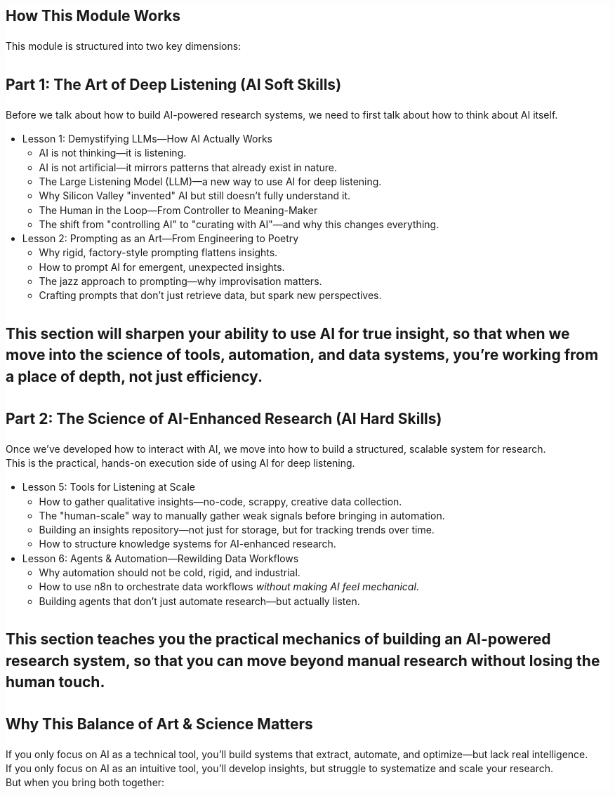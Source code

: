 ## **How This Module Works**

This module is structured into two key dimensions:

## **Part 1: The Art of Deep Listening (AI Soft Skills)**

Before we talk about how to build AI-powered research systems, we need to first talk about how to think about AI itself.

* Lesson 1: Demystifying LLMs—How AI Actually Works  
  * AI is not thinking—it is listening.  
  * AI is not artificial—it mirrors patterns that already exist in nature.  
  * The Large Listening Model (LLM)—a new way to use AI for deep listening.  
  * Why Silicon Valley "invented" AI but still doesn’t fully understand it.  
  * The Human in the Loop—From Controller to Meaning-Maker  
  * The shift from "controlling AI" to "curating with AI"—and why this changes everything.  
* Lesson 2: Prompting as an Art—From Engineering to Poetry  
  * Why rigid, factory-style prompting flattens insights.  
  * How to prompt AI for emergent, unexpected insights.  
  * The jazz approach to prompting—why improvisation matters.  
  * Crafting prompts that don’t just retrieve data, but spark new perspectives.

This section will sharpen your ability to use AI for true insight, so that when we move into the science of tools, automation, and data systems, you’re working from a place of depth, not just efficiency.  
---

## **Part 2: The Science of AI-Enhanced Research (AI Hard Skills)**

Once we’ve developed how to interact with AI, we move into how to build a structured, scalable system for research.  
This is the practical, hands-on execution side of using AI for deep listening.

* Lesson 5: Tools for Listening at Scale  
  * How to gather qualitative insights—no-code, scrappy, creative data collection.  
  * The "human-scale" way to manually gather weak signals before bringing in automation.  
  * Building an insights repository—not just for storage, but for tracking trends over time.  
  * How to structure knowledge systems for AI-enhanced research.  
* Lesson 6: Agents & Automation—Rewilding Data Workflows  
  * Why automation should not be cold, rigid, and industrial.  
  * How to use n8n to orchestrate data workflows *without making AI feel mechanical*.  
  * Building agents that don’t just automate research—but actually listen.

This section teaches you the practical mechanics of building an AI-powered research system, so that you can move beyond manual research without losing the human touch.  
---

## **Why This Balance of Art & Science Matters**

If you only focus on AI as a technical tool, you’ll build systems that extract, automate, and optimize—but lack real intelligence.  
If you only focus on AI as an intuitive tool, you’ll develop insights, but struggle to systematize and scale your research.  
But when you bring both together:
